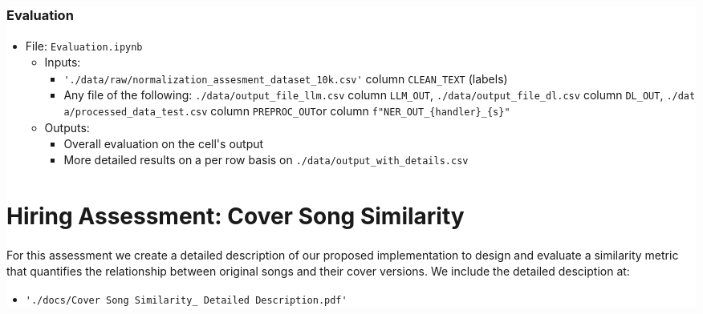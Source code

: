### Evaluation
- File: `Evaluation.ipynb`
    - Inputs: 
        - `'./data/raw/normalization_assesment_dataset_10k.csv'` column `CLEAN_TEXT` (labels)
        - Any file of the following: `./data/output_file_llm.csv` column `LLM_OUT`, `./data/output_file_dl.csv` column `DL_OUT`, `./data/processed_data_test.csv` column `PREPROC_OUT`or column `f"NER_OUT_{handler}_{s}"`
    - Outputs: 
        - Overall evaluation on the cell's output 
        - More detailed results on a per row basis on `./data/output_with_details.csv`



# Hiring Assessment: Cover Song Similarity

For this assessment we create a detailed description of our proposed implementation to design and evaluate a similarity metric that quantifies the relationship between original songs and their cover versions. We include the detailed desciption at:

 - `'./docs/Cover Song Similarity_ Detailed Description.pdf'`




